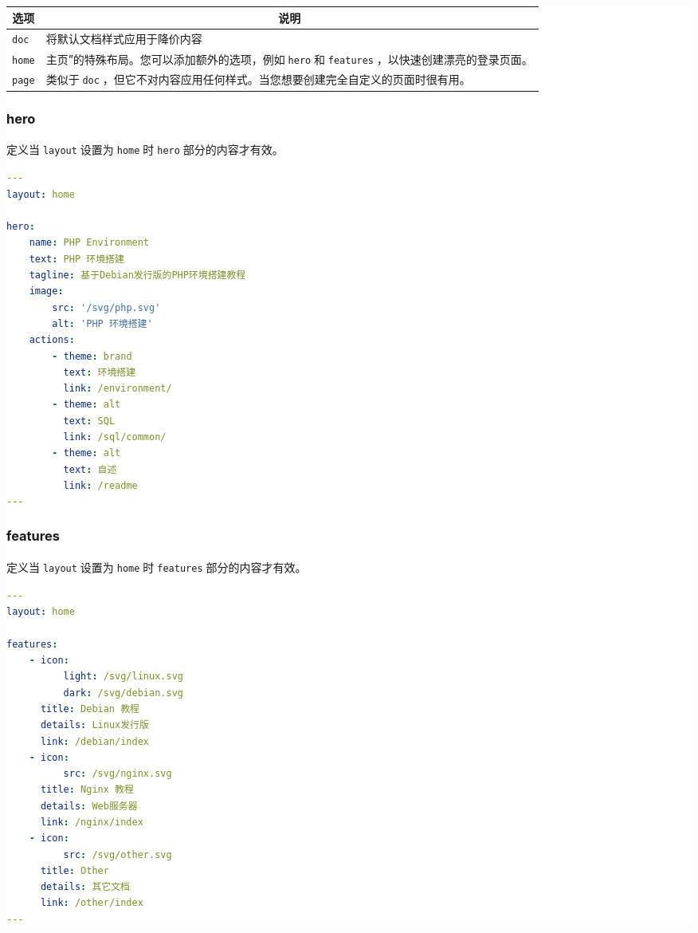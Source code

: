 | 选项   | 说明                                                                                          |
| ------ | --------------------------------------------------------------------------------------------- |
| `doc`  | 将默认文档样式应用于降价内容                                                                  |
| `home` | 主页”的特殊布局。您可以添加额外的选项，例如 `hero` 和 `features` ，以快速创建漂亮的登录页面。 |
| `page` | 类似于 `doc` ，但它不对内容应用任何样式。当您想要创建完全自定义的页面时很有用。               |

### hero <Badge type="tip" text="仅 home 类型页面" />

定义当 `layout` 设置为 `home` 时 `hero` 部分的内容才有效。

```yaml
---
layout: home

hero:
    name: PHP Environment
    text: PHP 环境搭建
    tagline: 基于Debian发行版的PHP环境搭建教程
    image:
        src: '/svg/php.svg'
        alt: 'PHP 环境搭建'
    actions:
        - theme: brand
          text: 环境搭建
          link: /environment/
        - theme: alt
          text: SQL
          link: /sql/common/
        - theme: alt
          text: 自述
          link: /readme
---
```

### features <Badge type="tip" text="仅 home 类型页面" />

定义当 `layout` 设置为 `home` 时 `features` 部分的内容才有效。

```yaml
---
layout: home

features:
    - icon:
          light: /svg/linux.svg
          dark: /svg/debian.svg
      title: Debian 教程
      details: Linux发行版
      link: /debian/index
    - icon:
          src: /svg/nginx.svg
      title: Nginx 教程
      details: Web服务器
      link: /nginx/index
    - icon:
          src: /svg/other.svg
      title: Other
      details: 其它文档
      link: /other/index
---
```
